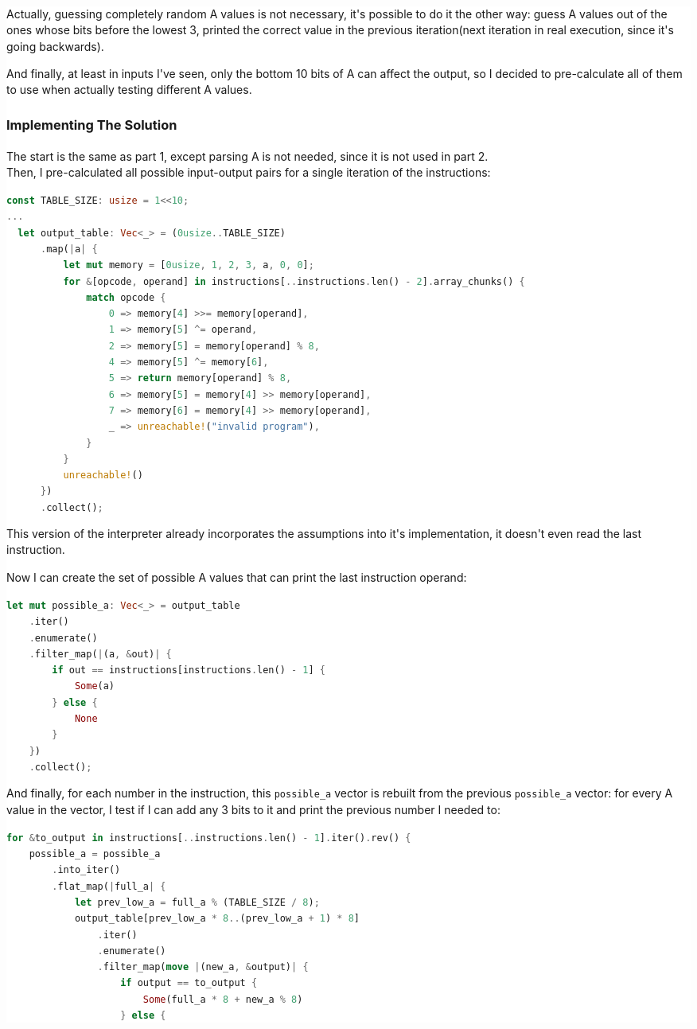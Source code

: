 Actually, guessing completely random A values is not necessary, it's possible to do it the other way: guess A values out of the ones whose bits before the lowest 3, printed the correct value in the previous iteration(next iteration in real execution, since it's going backwards).

And finally, at least in inputs I've seen, only the bottom 10 bits of A can affect the output, so I decided to pre-calculate all of them to use when actually testing different A values.

### Implementing The Solution
The start is the same as part 1, except parsing A is not needed, since it is not used in part 2.  
Then, I pre-calculated all possible input-output pairs for a single iteration of the instructions:
```rust
const TABLE_SIZE: usize = 1<<10;
...
  let output_table: Vec<_> = (0usize..TABLE_SIZE)
      .map(|a| {
          let mut memory = [0usize, 1, 2, 3, a, 0, 0];
          for &[opcode, operand] in instructions[..instructions.len() - 2].array_chunks() {
              match opcode {
                  0 => memory[4] >>= memory[operand],
                  1 => memory[5] ^= operand,
                  2 => memory[5] = memory[operand] % 8,
                  4 => memory[5] ^= memory[6],
                  5 => return memory[operand] % 8,
                  6 => memory[5] = memory[4] >> memory[operand],
                  7 => memory[6] = memory[4] >> memory[operand],
                  _ => unreachable!("invalid program"),
              }
          }
          unreachable!()
      })
      .collect();
```
This version of the interpreter already incorporates the assumptions into it's implementation, it doesn't even read the last instruction.  

Now I can create the set of possible A values that can print the last instruction operand:
```rust
let mut possible_a: Vec<_> = output_table
    .iter()
    .enumerate()
    .filter_map(|(a, &out)| {
        if out == instructions[instructions.len() - 1] {
            Some(a)
        } else {
            None
        }
    })
    .collect();
```

And finally, for each number in the instruction, this `possible_a` vector is rebuilt from the previous `possible_a` vector: for every A value in the vector, I test if I can add any 3 bits to it and print the previous number I needed to:
```rust
for &to_output in instructions[..instructions.len() - 1].iter().rev() {
    possible_a = possible_a
        .into_iter()
        .flat_map(|full_a| {
            let prev_low_a = full_a % (TABLE_SIZE / 8);
            output_table[prev_low_a * 8..(prev_low_a + 1) * 8]
                .iter()
                .enumerate()
                .filter_map(move |(new_a, &output)| {
                    if output == to_output {
                        Some(full_a * 8 + new_a % 8)
                    } else {
```